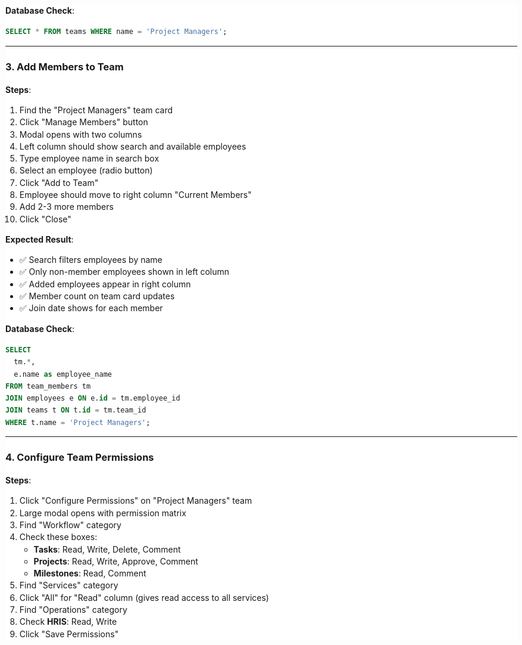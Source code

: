 **Database Check**:
```sql
SELECT * FROM teams WHERE name = 'Project Managers';
```

---

### 3. Add Members to Team

**Steps**:
1. Find the "Project Managers" team card
2. Click "Manage Members" button
3. Modal opens with two columns
4. Left column should show search and available employees
5. Type employee name in search box
6. Select an employee (radio button)
7. Click "Add to Team"
8. Employee should move to right column "Current Members"
9. Add 2-3 more members
10. Click "Close"

**Expected Result**:
- ✅ Search filters employees by name
- ✅ Only non-member employees shown in left column
- ✅ Added employees appear in right column
- ✅ Member count on team card updates
- ✅ Join date shows for each member

**Database Check**:
```sql
SELECT 
  tm.*,
  e.name as employee_name
FROM team_members tm
JOIN employees e ON e.id = tm.employee_id
JOIN teams t ON t.id = tm.team_id
WHERE t.name = 'Project Managers';
```

---

### 4. Configure Team Permissions

**Steps**:
1. Click "Configure Permissions" on "Project Managers" team
2. Large modal opens with permission matrix
3. Find "Workflow" category
4. Check these boxes:
   - **Tasks**: Read, Write, Delete, Comment
   - **Projects**: Read, Write, Approve, Comment
   - **Milestones**: Read, Comment
5. Find "Services" category
6. Click "All" for "Read" column (gives read access to all services)
7. Find "Operations" category
8. Check **HRIS**: Read, Write
9. Click "Save Permissions"
